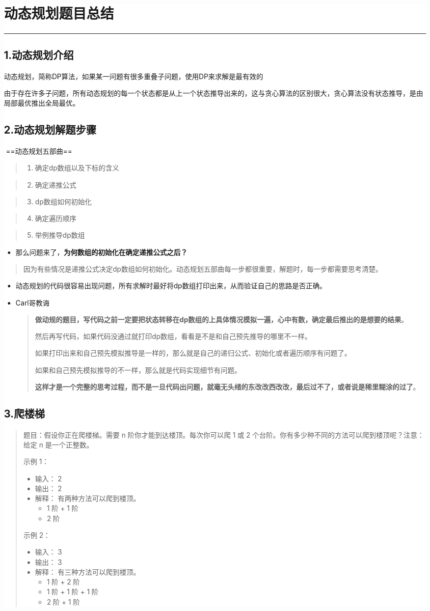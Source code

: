 #   动态规划题目总结

---

## 1.动态规划介绍

​	动态规划，简称DP算法，如果某一问题有很多重叠子问题，使用DP来求解是最有效的

​	由于存在许多子问题，所有动态规划的每一个状态都是从上一个状态推导出来的，这与贪心算法的区别很大，贪心算法没有状态推导，是由局部最优推出全局最优。



## 2.动态规划解题步骤

​	==动态规划五部曲==

> 1. 确定dp数组以及下标的含义

> 2. 确定递推公式

> 3. dp数组如何初始化

> 4. 确定遍历顺序

> 5. 举例推导dp数组

- 那么问题来了，**为何数组的初始化在确定递推公式之后？**

> 因为有些情况是递推公式决定dp数组如何初始化。动态规划五部曲每一步都很重要，解题时，每一步都需要思考清楚。

- 动态规划的代码很容易出现问题，所有求解时最好将dp数组打印出来，从而验证自己的思路是否正确。

- Carl哥教诲

  > **做动规的题目，写代码之前一定要把状态转移在dp数组的上具体情况模拟一遍，心中有数，确定最后推出的是想要的结果**。
  >
  > 然后再写代码，如果代码没通过就打印dp数组，看看是不是和自己预先推导的哪里不一样。
  >
  > 如果打印出来和自己预先模拟推导是一样的，那么就是自己的递归公式、初始化或者遍历顺序有问题了。
  >
  > 如果和自己预先模拟推导的不一样，那么就是代码实现细节有问题。
  >
  > **这样才是一个完整的思考过程，而不是一旦代码出问题，就毫无头绪的东改改西改改，最后过不了，或者说是稀里糊涂的过了**。



## 3.爬楼梯

> 题目：假设你正在爬楼梯。需要 n 阶你才能到达楼顶。每次你可以爬 1 或 2 个台阶。你有多少种不同的方法可以爬到楼顶呢？注意：给定 n 是一个正整数。
>
> 示例 1：
>
> - 输入： 2
> - 输出： 2
> - 解释： 有两种方法可以爬到楼顶。
>   - 1 阶 + 1 阶
>   - 2 阶
>
> 示例 2：
>
> - 输入： 3
> - 输出： 3
> - 解释： 有三种方法可以爬到楼顶。
>   - 1 阶 + 2 阶
>   - 1 阶 + 1 阶 + 1 阶
>   - 2 阶 + 1 阶

